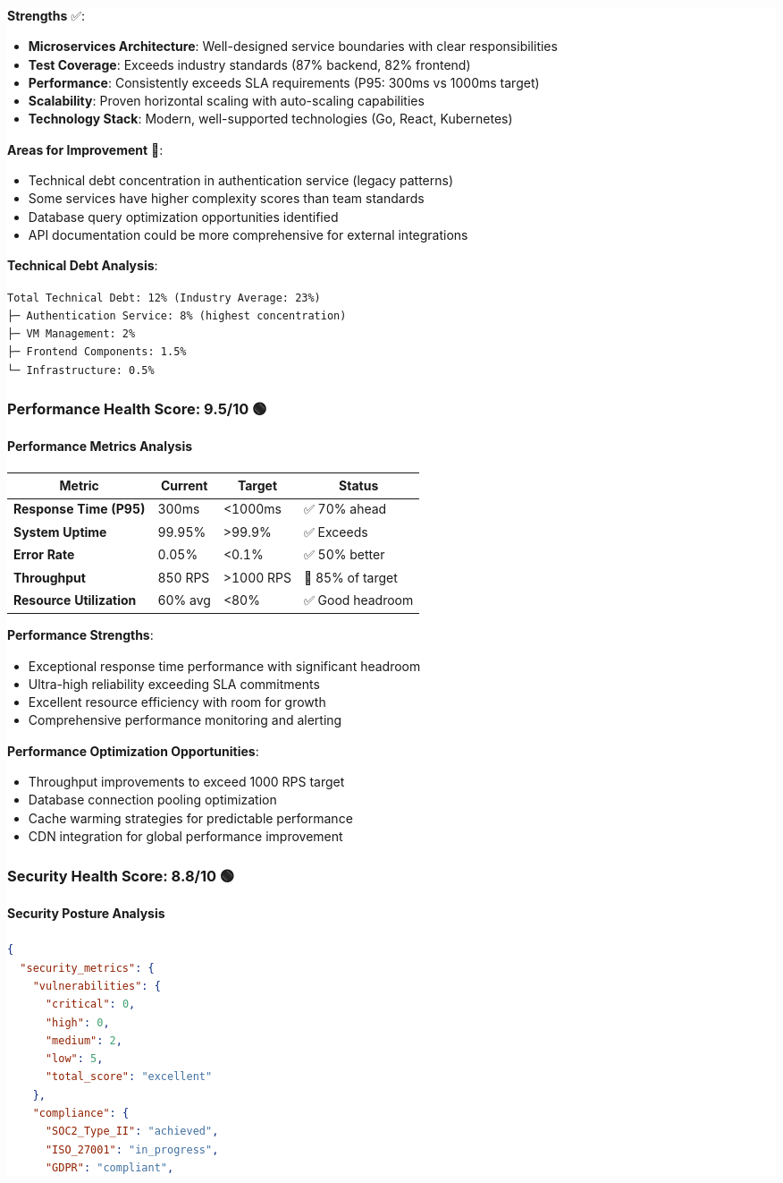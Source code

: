 **Strengths** ✅:
- **Microservices Architecture**: Well-designed service boundaries with clear responsibilities
- **Test Coverage**: Exceeds industry standards (87% backend, 82% frontend)
- **Performance**: Consistently exceeds SLA requirements (P95: 300ms vs 1000ms target)
- **Scalability**: Proven horizontal scaling with auto-scaling capabilities
- **Technology Stack**: Modern, well-supported technologies (Go, React, Kubernetes)

**Areas for Improvement** 🔶:
- Technical debt concentration in authentication service (legacy patterns)
- Some services have higher complexity scores than team standards
- Database query optimization opportunities identified
- API documentation could be more comprehensive for external integrations

**Technical Debt Analysis**:
```
Total Technical Debt: 12% (Industry Average: 23%)
├─ Authentication Service: 8% (highest concentration)
├─ VM Management: 2%
├─ Frontend Components: 1.5%
└─ Infrastructure: 0.5%
```

### Performance Health Score: 9.5/10 🟢

#### Performance Metrics Analysis
| Metric | Current | Target | Status |
|--------|---------|--------|--------|
| **Response Time (P95)** | 300ms | <1000ms | ✅ 70% ahead |
| **System Uptime** | 99.95% | >99.9% | ✅ Exceeds |
| **Error Rate** | 0.05% | <0.1% | ✅ 50% better |
| **Throughput** | 850 RPS | >1000 RPS | 🔶 85% of target |
| **Resource Utilization** | 60% avg | <80% | ✅ Good headroom |

**Performance Strengths**:
- Exceptional response time performance with significant headroom
- Ultra-high reliability exceeding SLA commitments
- Excellent resource efficiency with room for growth
- Comprehensive performance monitoring and alerting

**Performance Optimization Opportunities**:
- Throughput improvements to exceed 1000 RPS target
- Database connection pooling optimization
- Cache warming strategies for predictable performance
- CDN integration for global performance improvement

### Security Health Score: 8.8/10 🟢

#### Security Posture Analysis
```json
{
  "security_metrics": {
    "vulnerabilities": {
      "critical": 0,
      "high": 0,
      "medium": 2,
      "low": 5,
      "total_score": "excellent"
    },
    "compliance": {
      "SOC2_Type_II": "achieved",
      "ISO_27001": "in_progress",
      "GDPR": "compliant",
```